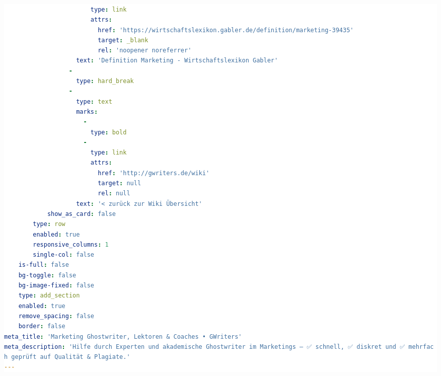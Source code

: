 ```yaml
                        type: link
                        attrs:
                          href: 'https://wirtschaftslexikon.gabler.de/definition/marketing-39435'
                          target: _blank
                          rel: 'noopener noreferrer'
                    text: 'Definition Marketing - Wirtschaftslexikon Gabler'
                  -
                    type: hard_break
                  -
                    type: text
                    marks:
                      -
                        type: bold
                      -
                        type: link
                        attrs:
                          href: 'http://gwriters.de/wiki'
                          target: null
                          rel: null
                    text: '< zurück zur Wiki Übersicht'
            show_as_card: false
        type: row
        enabled: true
        responsive_columns: 1
        single-col: false
    is-full: false
    bg-toggle: false
    bg-image-fixed: false
    type: add_section
    enabled: true
    remove_spacing: false
    border: false
meta_title: 'Marketing Ghostwriter, Lektoren & Coaches • GWriters'
meta_description: 'Hilfe durch Experten und akademische Ghostwriter im Marketings – ✅ schnell, ✅ diskret und ✅ mehrfach geprüft auf Qualität & Plagiate.'
---
```

